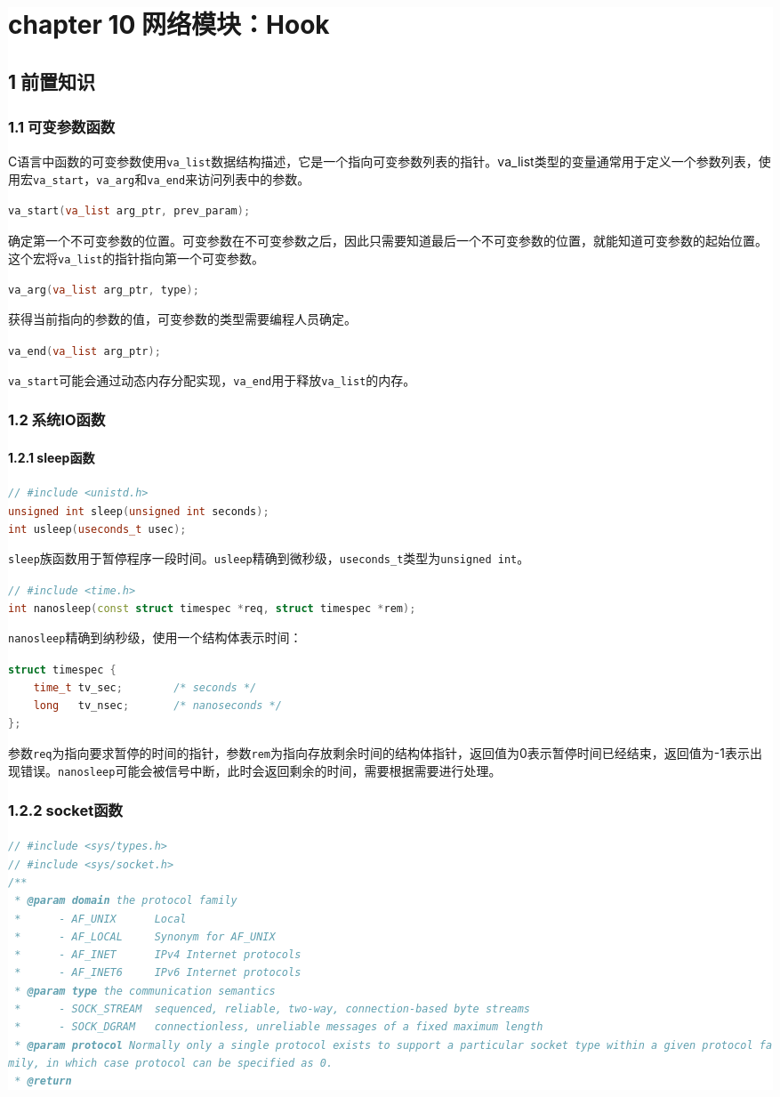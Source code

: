 # chapter 10 网络模块：Hook

## 1 前置知识

### 1.1 可变参数函数

C语言中函数的可变参数使用`va_list`数据结构描述，它是一个指向可变参数列表的指针。va_list类型的变量通常用于定义一个参数列表，使用宏`va_start`，`va_arg`和`va_end`来访问列表中的参数。

``` c
va_start(va_list arg_ptr, prev_param);
```
确定第一个不可变参数的位置。可变参数在不可变参数之后，因此只需要知道最后一个不可变参数的位置，就能知道可变参数的起始位置。这个宏将`va_list`的指针指向第一个可变参数。

``` c
va_arg(va_list arg_ptr, type);
```
获得当前指向的参数的值，可变参数的类型需要编程人员确定。

``` c
va_end(va_list arg_ptr);
```
`va_start`可能会通过动态内存分配实现，`va_end`用于释放`va_list`的内存。

### 1.2 系统IO函数

#### 1.2.1 sleep函数

``` cpp
// #include <unistd.h>
unsigned int sleep(unsigned int seconds);
int usleep(useconds_t usec);
```

`sleep`族函数用于暂停程序一段时间。`usleep`精确到微秒级，`useconds_t`类型为`unsigned int`。

``` cpp
// #include <time.h>
int nanosleep(const struct timespec *req, struct timespec *rem);
```
`nanosleep`精确到纳秒级，使用一个结构体表示时间：
``` cpp
struct timespec {
    time_t tv_sec;        /* seconds */
    long   tv_nsec;       /* nanoseconds */
};
```
参数`req`为指向要求暂停的时间的指针，参数`rem`为指向存放剩余时间的结构体指针，返回值为0表示暂停时间已经结束，返回值为-1表示出现错误。`nanosleep`可能会被信号中断，此时会返回剩余的时间，需要根据需要进行处理。

### 1.2.2 socket函数

``` cpp
// #include <sys/types.h>
// #include <sys/socket.h>
/**
 * @param domain the protocol family
 *      - AF_UNIX      Local
 *      - AF_LOCAL     Synonym for AF_UNIX
 *      - AF_INET      IPv4 Internet protocols
 *      - AF_INET6     IPv6 Internet protocols
 * @param type the communication semantics
 *      - SOCK_STREAM  sequenced, reliable, two-way, connection-based byte streams
 *      - SOCK_DGRAM   connectionless, unreliable messages of a fixed maximum length
 * @param protocol Normally only a single protocol exists to support a particular socket type within a given protocol family, in which case protocol can be specified as 0.
 * @return
```